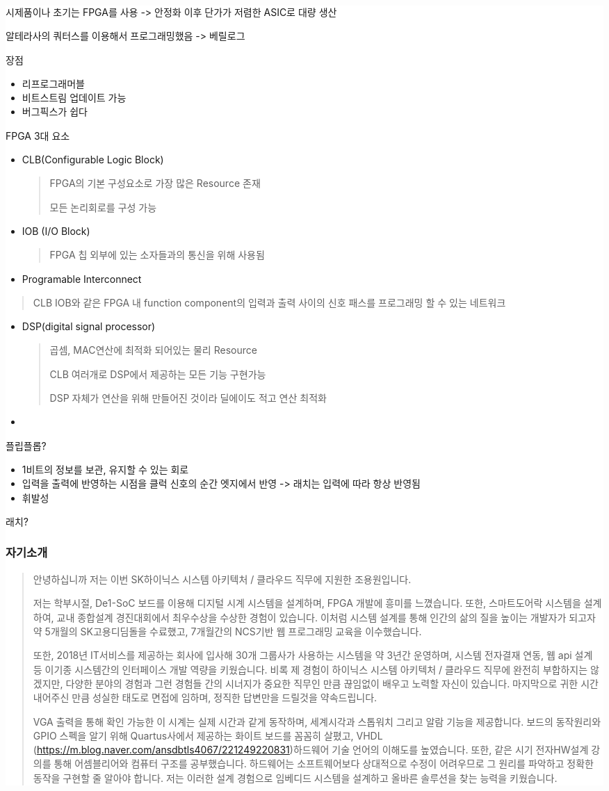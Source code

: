 시제품이나 초기는 FPGA를 사용 -> 안정화 이후 단가가 저렴한 ASIC로 대량 생산

알테라사의 쿼터스를 이용해서 프로그래밍했음 -> 베릴로그

장점

- 리프로그래머블
- 비트스트림 업데이트 가능
- 버그픽스가 쉽다

FPGA 3대 요소

- CLB(Configurable Logic Block)

  > FPGA의 기본 구성요소로 가장 많은 Resource 존재
  >
  > 모든 논리회로를 구성 가능

- IOB (I/O Block)

  > FPGA 칩 외부에 있는 소자들과의 통신을 위해 사용됨

-  Programable Interconnect

  > CLB IOB와 같은 FPGA 내 function component의 입력과 출력 사이의 신호 패스를 프로그래밍 할 수 있는 네트워크  

- DSP(digital signal processor)

  > 곱셈, MAC연산에 최적화 되어있는 물리 Resource
  >
  > CLB 여러개로 DSP에서 제공하는 모든 기능 구현가능
  >
  > DSP 자체가 연산을 위해 만들어진 것이라 딜에이도 적고 연산 최적화

- 







플립플롭?

- 1비트의 정보를 보관, 유지할 수 있는 회로
- 입력을 출력에 반영하는 시점을 클럭 신호의 순간 엣지에서 반영 -> 래치는 입력에 따라 항상 반영됨
- 휘발성



래치?





### 자기소개

> 안녕하십니까 저는 이번 SK하이닉스 시스템 아키텍처 / 클라우드 직무에 지원한 조용원입니다.
>
> 저는 학부시절, De1-SoC 보드를 이용해 디지털 시계 시스템을 설계하며, FPGA 개발에 흥미를 느꼈습니다. 또한, 스마트도어락 시스템을 설계하여, 교내 종합설계 경진대회에서 최우수상을 수상한 경험이 있습니다. 이처럼 시스템 설계를 통해 인간의 삶의 질을 높이는 개발자가 되고자 약 5개월의 SK고용디딤돌을 수료했고, 7개월간의 NCS기반 웹 프로그래밍 교육을 이수했습니다.
>
> 또한, 2018년 IT서비스를 제공하는 회사에 입사해 30개 그룹사가 사용하는 시스템을 약 3년간 운영하며, 시스템 전자결재 연동, 웹 api 설계 등 이기종 시스템간의 인터페이스 개발 역량을 키웠습니다. 비록 제 경험이 하이닉스  시스템 아키텍처 / 클라우드 직무에 완전히 부합하지는 않겠지만, 다양한 분야의 경험과 그런 경험들 간의 시너지가 중요한 직무인 만큼 끊임없이 배우고 노력할 자신이 있습니다. 마지막으로 귀한 시간 내어주신 만큼 성실한 태도로 면접에 임하며, 정직한 답변만을 드릴것을 약속드립니다.
>
> VGA 출력을 통해 확인 가능한 이 시계는 실제 시간과 같게 동작하며, 세계시각과 스톱워치 그리고 알람 기능을 제공합니다. 보드의 동작원리와 GPIO 스펙을 알기 위해 Quartus사에서 제공하는 화이트 보드를 꼼꼼히 살폈고, VHDL (https://m.blog.naver.com/ansdbtls4067/221249220831)하드웨어 기술 언어의 이해도를 높였습니다. 또한, 같은 시기 전자HW설계 강의를 통해 어셈블리어와 컴퓨터 구조를 공부했습니다. 하드웨어는 소프트웨어보다 상대적으로 수정이 어려우므로 그 원리를 파악하고 정확한 동작을 구현할 줄 알아야 합니다. 저는 이러한 설계 경험으로 임베디드 시스템을 설계하고 올바른 솔루션을 찾는 능력을 키웠습니다.
